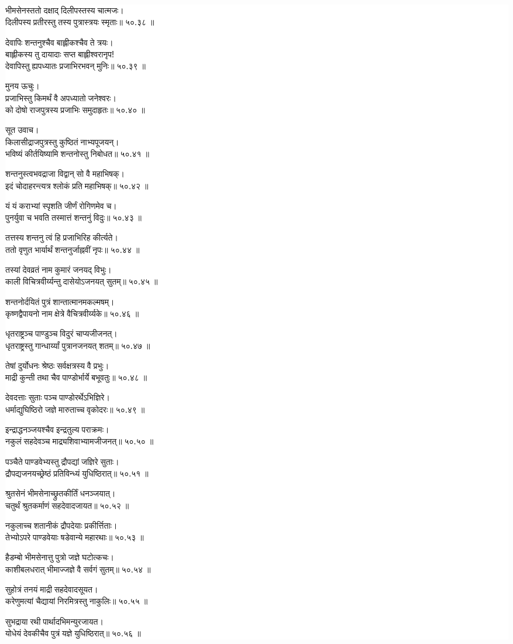 भीमसेनस्ततो दक्षाद् दिलीपस्तस्य चात्मजः।  
दिलीपस्य प्रतीरस्तु तस्य पुत्रास्त्रयः स्मृताः॥ ५०.३८ ॥  
  
देवापिः शन्तनुश्चैव बाह्लीकश्चैव ते त्रयः।  
बाह्लीकस्य तु दायादाः सप्त बाह्लीश्वरानृप!  
देवापिस्तु ह्यपध्यातः प्रजाभिरभवन् मुनिः॥ ५०.३९ ॥  
  
मुनय ऊचुः।  
प्रजाभिस्तु किमर्थं वै अपध्यातो जनेश्वरः।  
को दोषो राजपुत्रस्य प्रजाभिः समुदाहृतः॥ ५०.४० ॥  
  
सूत उवाच।  
किलासीद्राजपुत्रस्तु कुष्ठितं नाभ्यपूजयन्।  
भविष्यं कीर्तयिष्यामि शन्तनोस्तु निबोधत॥ ५०.४१ ॥  
  
शन्तनुस्त्वभवद्राजा विद्वान् सो वै महाभिषक्।  
इदं चोदाहरन्त्यत्र श्लोकं प्रति महाभिषक्॥ ५०.४२ ॥  
  
यं यं कराभ्यां स्पृशति जीर्णं रोगिणमेव च।  
पुनर्युवा च भवति तस्मात्तं शन्तनुं विदुः॥ ५०.४३ ॥  
  
तत्तस्य शन्तनु त्वं हि प्रजाभिरिह कीर्त्यते।  
ततो वृणुत भार्यार्थं शन्तनुर्जाह्नवीं नृपः॥ ५०.४४ ॥  
  
तस्यां देवव्रतं नाम कुमारं जनयद् विभुः।  
काली विचित्रवीर्य्यन्तु दासेयोऽजनयत् सुतम्॥ ५०.४५ ॥  
  
शन्तनोर्दयितं पुत्रं शान्तात्मानमकल्मषम्।  
कृष्णद्वैपायनो नाम क्षेत्रे वैचित्रवीर्य्यके॥ ५०.४६ ॥  
  
धृतराष्ट्रञ्च पाण्डुञ्च विदुरं चाप्यजीजनत्।  
धृतराष्ट्रस्तु गान्धार्य्यां पुत्रानजनयत् शतम्॥ ५०.४७ ॥  
  
तेषां दुर्योधनः श्रेष्ठः सर्वक्षत्रस्य वै प्रभुः।  
माद्री कुन्ती तथा चैव पाण्डोर्भार्ये बभूवतुः॥ ५०.४८ ॥  
  
देवदत्ताः सुताः पञ्च पाण्डोरर्थेऽभिज्ञिरे।  
धर्माद्युघिष्ठिरो जज्ञे मारुताच्च वृकोदरः॥ ५०.४९ ॥  
  
इन्द्राद्धनञ्जयश्चैव इन्द्रतुल्य पराक्रमः।  
नकुलं सहदेवञ्च माद्र्यशिवाभ्यामजीजनत्॥ ५०.५० ॥  
  
पञ्चैते पाण्डवेभ्यस्तु द्रौपद्यां जज्ञिरे सुताः।  
द्रौपद्यजनयच्छ्रेष्ठं प्रतिविन्ध्यं युधिष्ठिरात्॥ ५०.५१ ॥  
  
श्रुतसेनं भीमसेनाच्छ्रुतकीर्तिं धनञ्जयात्।  
चतुर्थं श्रुतकर्माणं सहदेवादजायत॥ ५०.५२ ॥  
  
नकुलाच्च शतानीकं द्रौपदेयाः प्रकीर्त्तिताः।  
तेभ्योऽपरे पाण्डवेयाः षडेवान्ये महारथाः॥ ५०.५३ ॥  
  
हैडम्बो भीमसेनात्तु पुत्रो जज्ञे घटोत्कचः।  
काशीबलधरात् भीमाज्जज्ञे वै सर्वगं सुतम्॥ ५०.५४ ॥  
  
सुहोत्रं तनयं माद्री सहदेवादसूयत।  
करेणुमत्यां चैद्यायां निरमित्रस्तु नाकुलिः॥ ५०.५५ ॥  
  
सुभद्राया रथी पार्थादभिमन्युरजायत।  
योधेयं देवकीचैव पुत्रं यज्ञे युधिष्ठिरात्॥ ५०.५६ ॥  
  